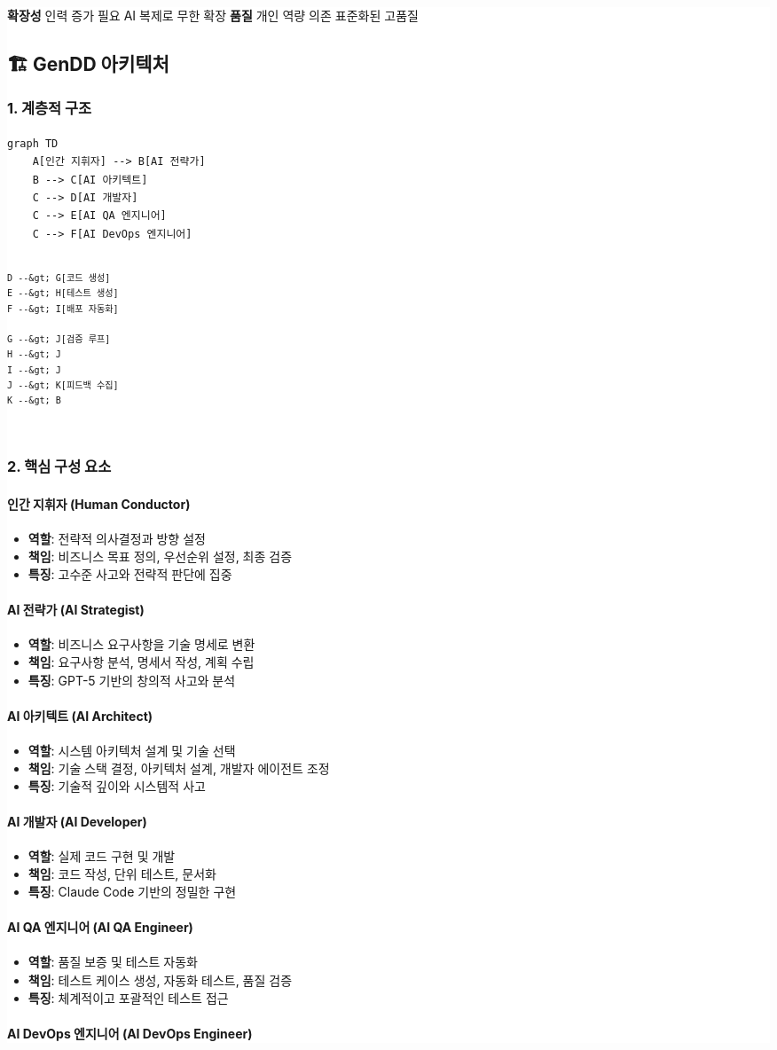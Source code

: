 </tr>
<tr>
<td><strong>확장성</strong></td>
<td>인력 증가 필요</td>
<td>AI 복제로 무한 확장</td>
</tr>
<tr>
<td><strong>품질</strong></td>
<td>개인 역량 의존</td>
<td>표준화된 고품질</td>
</tr>
</tbody>
</table>
<h2 id="gendd_1">🏗️ GenDD 아키텍처</h2>
<h3 id="1">1. 계층적 구조</h3>
<pre class="codehilite"><code class="language-mermaid">graph TD
    A[인간 지휘자] --&gt; B[AI 전략가]
    B --&gt; C[AI 아키텍트]
    C --&gt; D[AI 개발자]
    C --&gt; E[AI QA 엔지니어]
    C --&gt; F[AI DevOps 엔지니어]

    D --&gt; G[코드 생성]
    E --&gt; H[테스트 생성]
    F --&gt; I[배포 자동화]

    G --&gt; J[검증 루프]
    H --&gt; J
    I --&gt; J
    J --&gt; K[피드백 수집]
    K --&gt; B
</code></pre>

<h3 id="2">2. 핵심 구성 요소</h3>
<h4 id="human-conductor">인간 지휘자 (Human Conductor)</h4>
<ul>
<li><strong>역할</strong>: 전략적 의사결정과 방향 설정</li>
<li><strong>책임</strong>: 비즈니스 목표 정의, 우선순위 설정, 최종 검증</li>
<li><strong>특징</strong>: 고수준 사고와 전략적 판단에 집중</li>
</ul>
<h4 id="ai-ai-strategist">AI 전략가 (AI Strategist)</h4>
<ul>
<li><strong>역할</strong>: 비즈니스 요구사항을 기술 명세로 변환</li>
<li><strong>책임</strong>: 요구사항 분석, 명세서 작성, 계획 수립</li>
<li><strong>특징</strong>: GPT-5 기반의 창의적 사고와 분석</li>
</ul>
<h4 id="ai-ai-architect">AI 아키텍트 (AI Architect)</h4>
<ul>
<li><strong>역할</strong>: 시스템 아키텍처 설계 및 기술 선택</li>
<li><strong>책임</strong>: 기술 스택 결정, 아키텍처 설계, 개발자 에이전트 조정</li>
<li><strong>특징</strong>: 기술적 깊이와 시스템적 사고</li>
</ul>
<h4 id="ai-ai-developer">AI 개발자 (AI Developer)</h4>
<ul>
<li><strong>역할</strong>: 실제 코드 구현 및 개발</li>
<li><strong>책임</strong>: 코드 작성, 단위 테스트, 문서화</li>
<li><strong>특징</strong>: Claude Code 기반의 정밀한 구현</li>
</ul>
<h4 id="ai-qa-ai-qa-engineer">AI QA 엔지니어 (AI QA Engineer)</h4>
<ul>
<li><strong>역할</strong>: 품질 보증 및 테스트 자동화</li>
<li><strong>책임</strong>: 테스트 케이스 생성, 자동화 테스트, 품질 검증</li>
<li><strong>특징</strong>: 체계적이고 포괄적인 테스트 접근</li>
</ul>
<h4 id="ai-devops-ai-devops-engineer">AI DevOps 엔지니어 (AI DevOps Engineer)</h4>